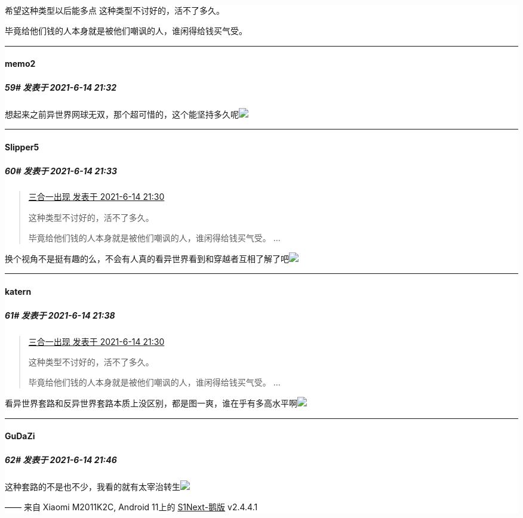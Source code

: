 希望这种类型以后能多点</blockquote>
这种类型不讨好的，活不了多久。


毕竟给他们钱的人本身就是被他们嘲讽的人，谁闲得给钱买气受。


*****

####  memo2  
##### 59#       发表于 2021-6-14 21:32


想起来之前异世界网球无双，那个超可惜的，这个能坚持多久呢<img src="https://static.saraba1st.com/image/smiley/face2017/066.png" referrerpolicy="no-referrer">


*****

####  Slipper5  
##### 60#       发表于 2021-6-14 21:33


<blockquote><a href="httphttps://bbs.saraba1st.com/2b/forum.php?mod=redirect&amp;goto=findpost&amp;pid=51599945&amp;ptid=2009830" target="_blank">三合一出现 发表于 2021-6-14 21:30</a>

这种类型不讨好的，活不了多久。


毕竟给他们钱的人本身就是被他们嘲讽的人，谁闲得给钱买气受。 ...</blockquote>
换个视角不是挺有趣的么，不会有人真的看异世界看到和穿越者互相了解了吧<img src="https://static.saraba1st.com/image/smiley/face2017/067.png" referrerpolicy="no-referrer">




*****

####  katern  
##### 61#       发表于 2021-6-14 21:38


<blockquote><a href="httphttps://bbs.saraba1st.com/2b/forum.php?mod=redirect&amp;goto=findpost&amp;pid=51599945&amp;ptid=2009830" target="_blank">三合一出现 发表于 2021-6-14 21:30</a>

这种类型不讨好的，活不了多久。


毕竟给他们钱的人本身就是被他们嘲讽的人，谁闲得给钱买气受。 ...</blockquote>
看异世界套路和反异世界套路本质上没区别，都是图一爽，谁在乎有多高水平啊<img src="https://static.saraba1st.com/image/smiley/face2017/067.png" referrerpolicy="no-referrer">


*****

####  GuDaZi  
##### 62#       发表于 2021-6-14 21:46


这种套路的不是也不少，我看的就有太宰治转生<img src="https://static.saraba1st.com/image/smiley/face2017/084.png" referrerpolicy="no-referrer">

—— 来自 Xiaomi M2011K2C, Android 11上的 [S1Next-鹅版](https://github.com/ykrank/S1-Next/releases) v2.4.4.1
